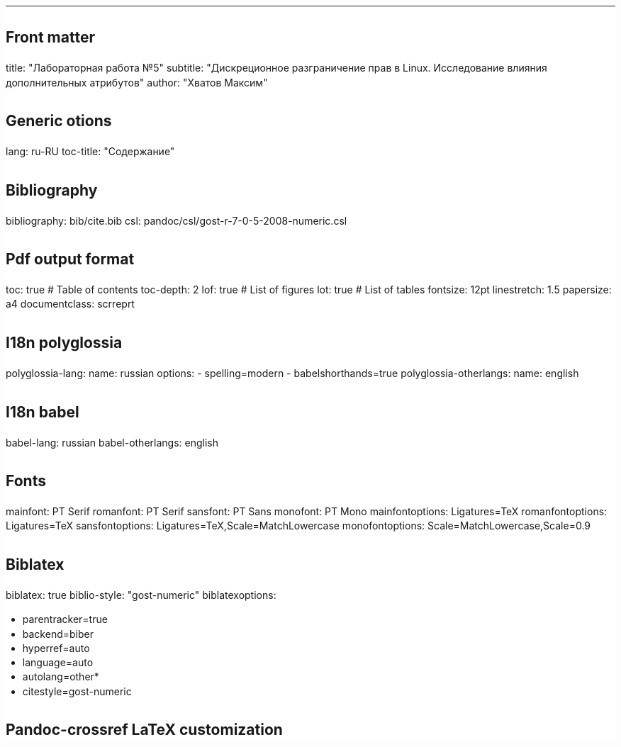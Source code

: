 
---
## Front matter
title: "Лабораторная работа №5"
subtitle: "Дискреционное разграничение прав в Linux. Исследование влияния дополнительных атрибутов"
author: "Хватов Максим"

## Generic otions
lang: ru-RU
toc-title: "Содержание"

## Bibliography
bibliography: bib/cite.bib
csl: pandoc/csl/gost-r-7-0-5-2008-numeric.csl

## Pdf output format
toc: true # Table of contents
toc-depth: 2
lof: true # List of figures
lot: true # List of tables
fontsize: 12pt
linestretch: 1.5
papersize: a4
documentclass: scrreprt
## I18n polyglossia
polyglossia-lang:
  name: russian
  options:
	- spelling=modern
	- babelshorthands=true
polyglossia-otherlangs:
  name: english
## I18n babel
babel-lang: russian
babel-otherlangs: english
## Fonts
mainfont: PT Serif
romanfont: PT Serif
sansfont: PT Sans
monofont: PT Mono
mainfontoptions: Ligatures=TeX
romanfontoptions: Ligatures=TeX
sansfontoptions: Ligatures=TeX,Scale=MatchLowercase
monofontoptions: Scale=MatchLowercase,Scale=0.9
## Biblatex
biblatex: true
biblio-style: "gost-numeric"
biblatexoptions:
  - parentracker=true
  - backend=biber
  - hyperref=auto
  - language=auto
  - autolang=other*
  - citestyle=gost-numeric
## Pandoc-crossref LaTeX customization